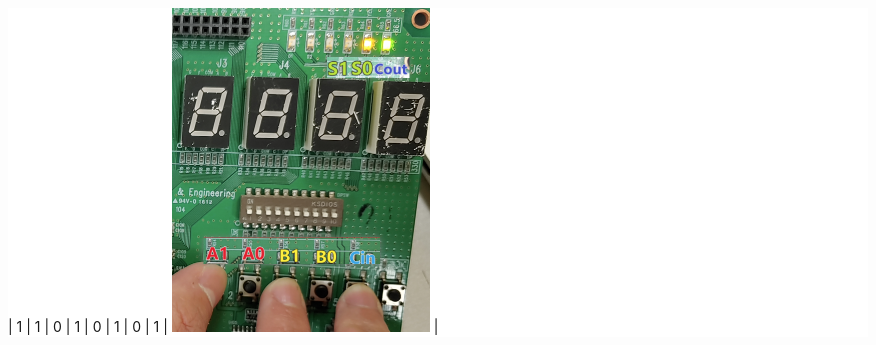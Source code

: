 | 1    | 1    | 0    | 1    | 0    | 1    | 0    | 1    | <img src="img/lab05/image-20220502032523717.png" alt="image-20220502032523717" style="zoom:50%;" /> |
